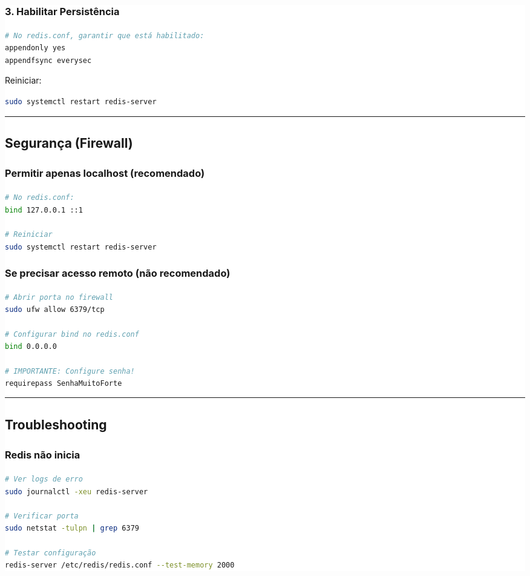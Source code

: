 ### 3. Habilitar Persistência
```bash
# No redis.conf, garantir que está habilitado:
appendonly yes
appendfsync everysec
```

Reiniciar:
```bash
sudo systemctl restart redis-server
```

---

## Segurança (Firewall)

### Permitir apenas localhost (recomendado)
```bash
# No redis.conf:
bind 127.0.0.1 ::1

# Reiniciar
sudo systemctl restart redis-server
```

### Se precisar acesso remoto (não recomendado)
```bash
# Abrir porta no firewall
sudo ufw allow 6379/tcp

# Configurar bind no redis.conf
bind 0.0.0.0

# IMPORTANTE: Configure senha!
requirepass SenhaMuitoForte
```

---

## Troubleshooting

### Redis não inicia
```bash
# Ver logs de erro
sudo journalctl -xeu redis-server

# Verificar porta
sudo netstat -tulpn | grep 6379

# Testar configuração
redis-server /etc/redis/redis.conf --test-memory 2000
```
